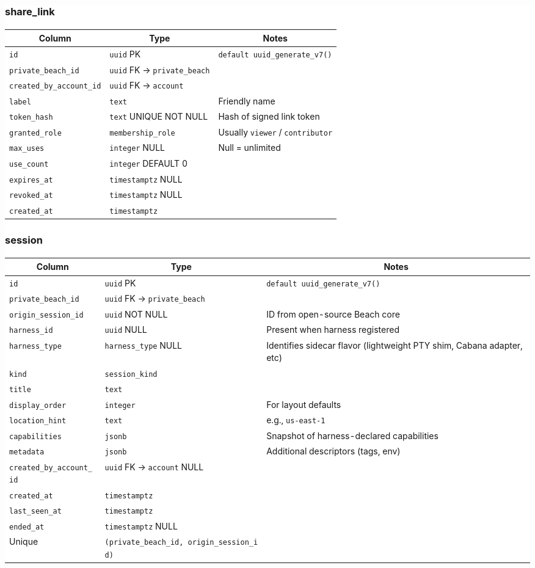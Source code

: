 
### share_link
| Column | Type | Notes |
| --- | --- | --- |
| `id` | `uuid` PK | `default uuid_generate_v7()` |
| `private_beach_id` | `uuid` FK → `private_beach` |
| `created_by_account_id` | `uuid` FK → `account` |
| `label` | `text` | Friendly name |
| `token_hash` | `text` UNIQUE NOT NULL | Hash of signed link token |
| `granted_role` | `membership_role` | Usually `viewer` / `contributor` |
| `max_uses` | `integer` NULL | Null = unlimited |
| `use_count` | `integer` DEFAULT 0 |
| `expires_at` | `timestamptz` NULL |
| `revoked_at` | `timestamptz` NULL |
| `created_at` | `timestamptz` |

### session
| Column | Type | Notes |
| --- | --- | --- |
| `id` | `uuid` PK | `default uuid_generate_v7()` |
| `private_beach_id` | `uuid` FK → `private_beach` |
| `origin_session_id` | `uuid` NOT NULL | ID from open-source Beach core |
| `harness_id` | `uuid` NULL | Present when harness registered |
| `harness_type` | `harness_type` NULL | Identifies sidecar flavor (lightweight PTY shim, Cabana adapter, etc) |
| `kind` | `session_kind` |
| `title` | `text` |
| `display_order` | `integer` | For layout defaults |
| `location_hint` | `text` | e.g., `us-east-1` |
| `capabilities` | `jsonb` | Snapshot of harness-declared capabilities |
| `metadata` | `jsonb` | Additional descriptors (tags, env) |
| `created_by_account_id` | `uuid` FK → `account` NULL |
| `created_at` | `timestamptz` |
| `last_seen_at` | `timestamptz` |
| `ended_at` | `timestamptz` NULL |
| Unique | `(private_beach_id, origin_session_id)` |
